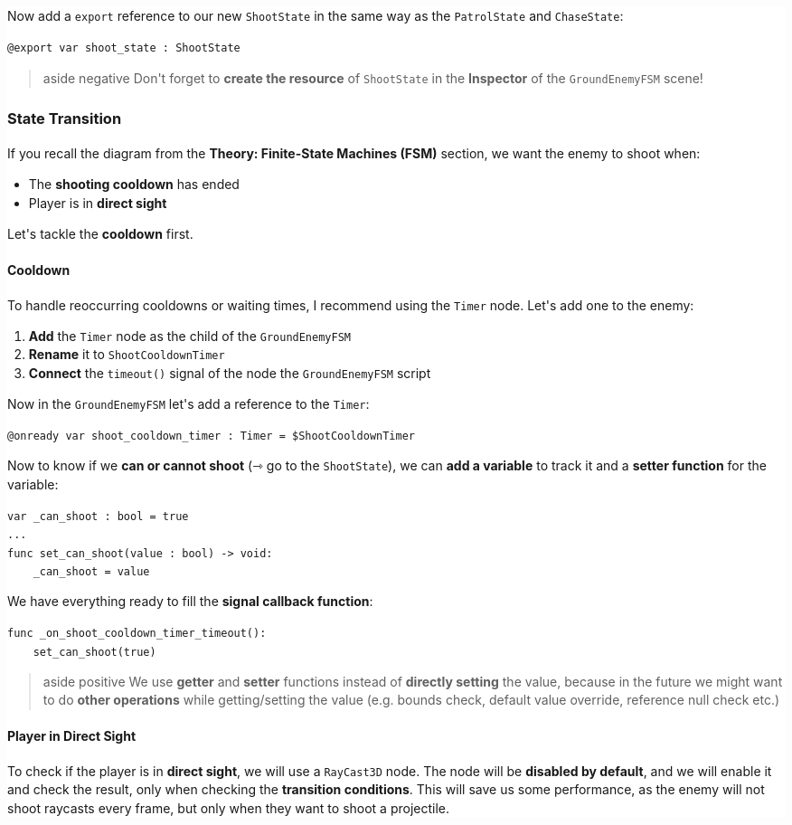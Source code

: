 Now add a `export` reference to our new `ShootState` in the same way as the `PatrolState` and `ChaseState`:
```GDScript
@export var shoot_state : ShootState
```

> aside negative
> Don't forget to **create the resource** of `ShootState` in the **Inspector** of the `GroundEnemyFSM` scene!


### State Transition
If you recall the diagram from the **Theory: Finite-State Machines (FSM)** section, we want the enemy to shoot when:
- The **shooting cooldown** has ended
- Player is in **direct sight**

Let's tackle the **cooldown** first.

#### Cooldown
To handle reoccurring cooldowns or waiting times, I recommend using the `Timer` node. Let's add one to the enemy:
1. **Add** the `Timer` node as the child of the `GroundEnemyFSM`
2. **Rename** it to `ShootCooldownTimer`
3. **Connect** the `timeout()` signal of the node the `GroundEnemyFSM` script

Now in the `GroundEnemyFSM` let's add a reference to the `Timer`:
```GDScript
@onready var shoot_cooldown_timer : Timer = $ShootCooldownTimer
```

Now to know if we **can or cannot shoot** (⇾ go to the `ShootState`), we can **add a variable** to track it and a **setter function** for the variable:
```GDScript
var _can_shoot : bool = true
...
func set_can_shoot(value : bool) -> void:
    _can_shoot = value
```

We have everything ready to fill the **signal callback function**:
```GDScript
func _on_shoot_cooldown_timer_timeout():
    set_can_shoot(true)
```

> aside positive
> We use **getter** and **setter** functions instead of **directly setting** the value, because in the future we might want to do **other operations** while getting/setting the value (e.g. bounds check, default value override, reference null check etc.) 


#### Player in Direct Sight
To check if the player is in **direct sight**, we will use a `RayCast3D` node. The node will be **disabled by default**, and we will enable it and check the result, only when checking the **transition conditions**. This will save us some performance, as the enemy will not shoot raycasts every frame, but only when they want to shoot a projectile.
